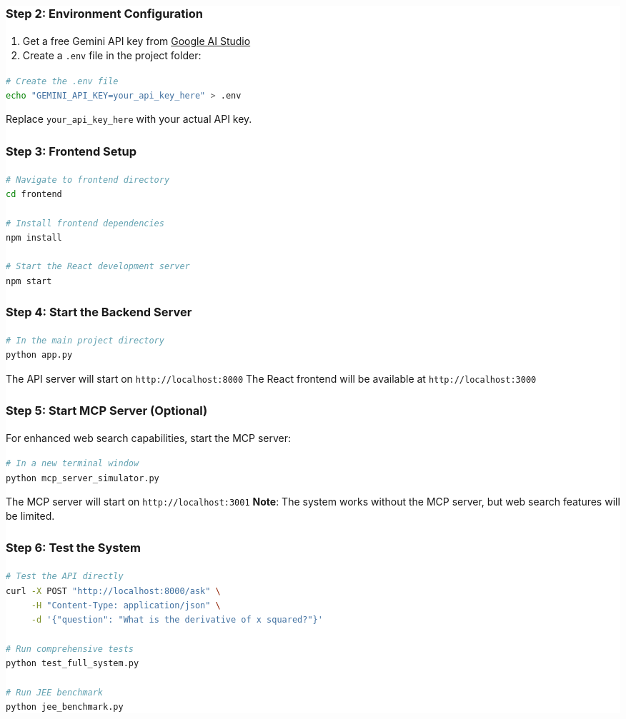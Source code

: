 ### Step 2: Environment Configuration
1. Get a free Gemini API key from [Google AI Studio](https://makersuite.google.com/app/apikey)
2. Create a `.env` file in the project folder:
```bash
# Create the .env file
echo "GEMINI_API_KEY=your_api_key_here" > .env
```
Replace `your_api_key_here` with your actual API key.

### Step 3: Frontend Setup
```bash
# Navigate to frontend directory
cd frontend

# Install frontend dependencies
npm install

# Start the React development server
npm start
```

### Step 4: Start the Backend Server
```bash
# In the main project directory
python app.py
```

The API server will start on `http://localhost:8000`
The React frontend will be available at `http://localhost:3000`

### Step 5: Start MCP Server (Optional)
For enhanced web search capabilities, start the MCP server:
```bash
# In a new terminal window
python mcp_server_simulator.py
```

The MCP server will start on `http://localhost:3001`
**Note**: The system works without the MCP server, but web search features will be limited.

### Step 6: Test the System
```bash
# Test the API directly
curl -X POST "http://localhost:8000/ask" \
     -H "Content-Type: application/json" \
     -d '{"question": "What is the derivative of x squared?"}'

# Run comprehensive tests
python test_full_system.py

# Run JEE benchmark
python jee_benchmark.py
```
